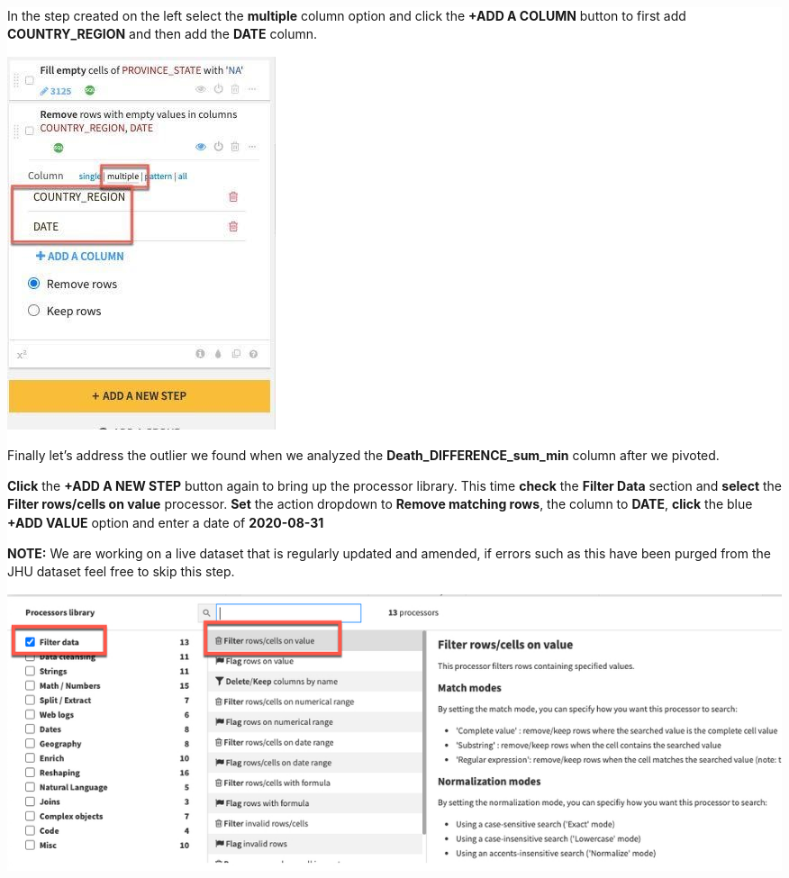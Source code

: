 In the step created on the left select the **multiple** column option and click the **+ADD A COLUMN** button to first add **COUNTRY_REGION** and then add the **DATE** column.

![img](assets/dataiku112.jpg)



Finally let’s address the outlier we found when we analyzed the **Death_DIFFERENCE_sum_min** column after we pivoted.

**Click** the **+ADD A NEW STEP** button again to bring up the processor library. This time **check** the **Filter Data** section and **select** the **Filter rows/cells on value** processor. **Set** the action dropdown to **Remove matching rows**, the column to **DATE**, **click** the blue **+ADD VALUE** option and enter a date of **2020-08-31**

**NOTE:** We are working on a live dataset that is regularly updated and amended, if errors such as this have been purged from the JHU dataset feel free to skip this step.

![img](assets/dataiku113.jpg)
